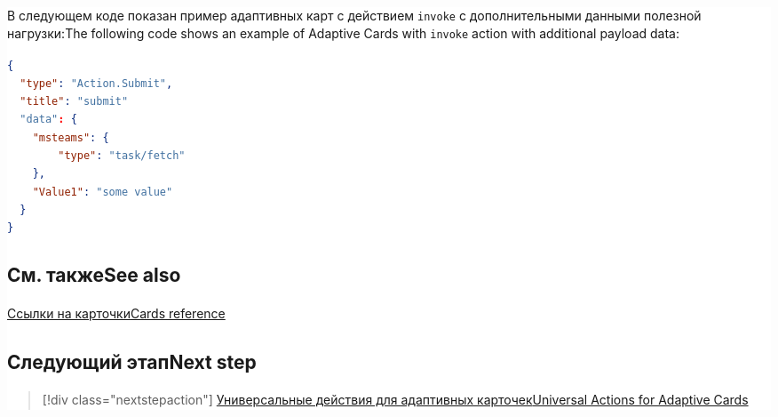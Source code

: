 <span data-ttu-id="6bbb9-258">В следующем коде показан пример адаптивных карт с действием `invoke` с дополнительными данными полезной нагрузки:</span><span class="sxs-lookup"><span data-stu-id="6bbb9-258">The following code shows an example of Adaptive Cards with `invoke` action with additional payload data:</span></span>

```json
{
  "type": "Action.Submit",
  "title": "submit"
  "data": {
    "msteams": {
        "type": "task/fetch"
    },
    "Value1": "some value"
  }
}
```

## <a name="see-also"></a><span data-ttu-id="6bbb9-259">См. также</span><span class="sxs-lookup"><span data-stu-id="6bbb9-259">See also</span></span>

[<span data-ttu-id="6bbb9-260">Ссылки на карточки</span><span class="sxs-lookup"><span data-stu-id="6bbb9-260">Cards reference</span></span>](./cards-reference.md)

## <a name="next-step"></a><span data-ttu-id="6bbb9-261">Следующий этап</span><span class="sxs-lookup"><span data-stu-id="6bbb9-261">Next step</span></span>

> [!div class="nextstepaction"]
> [<span data-ttu-id="6bbb9-262">Универсальные действия для адаптивных карточек</span><span class="sxs-lookup"><span data-stu-id="6bbb9-262">Universal Actions for Adaptive Cards</span></span>](../cards/Universal-actions-for-adaptive-cards/Overview.md)
